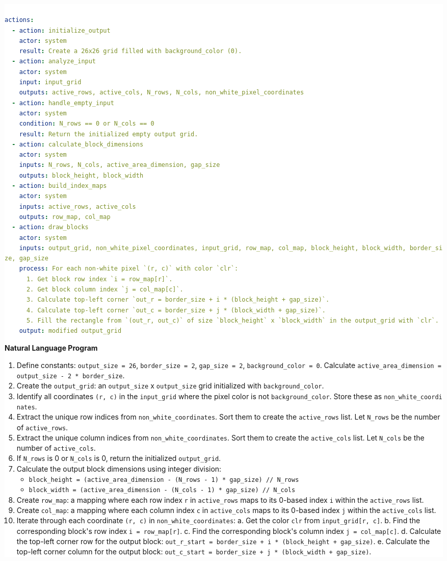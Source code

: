 ```yaml

actions:
  - action: initialize_output
    actor: system
    result: Create a 26x26 grid filled with background_color (0).
  - action: analyze_input
    actor: system
    input: input_grid
    outputs: active_rows, active_cols, N_rows, N_cols, non_white_pixel_coordinates
  - action: handle_empty_input
    actor: system
    condition: N_rows == 0 or N_cols == 0
    result: Return the initialized empty output grid.
  - action: calculate_block_dimensions
    actor: system
    inputs: N_rows, N_cols, active_area_dimension, gap_size
    outputs: block_height, block_width
  - action: build_index_maps
    actor: system
    inputs: active_rows, active_cols
    outputs: row_map, col_map
  - action: draw_blocks
    actor: system
    inputs: output_grid, non_white_pixel_coordinates, input_grid, row_map, col_map, block_height, block_width, border_size, gap_size
    process: For each non-white pixel `(r, c)` with color `clr`:
      1. Get block row index `i = row_map[r]`.
      2. Get block column index `j = col_map[c]`.
      3. Calculate top-left corner `out_r = border_size + i * (block_height + gap_size)`.
      4. Calculate top-left corner `out_c = border_size + j * (block_width + gap_size)`.
      5. Fill the rectangle from `(out_r, out_c)` of size `block_height` x `block_width` in the output_grid with `clr`.
    output: modified output_grid
```


**Natural Language Program**

1.  Define constants: `output_size = 26`, `border_size = 2`, `gap_size = 2`, `background_color = 0`. Calculate `active_area_dimension = output_size - 2 * border_size`.
2.  Create the `output_grid`: an `output_size` x `output_size` grid initialized with `background_color`.
3.  Identify all coordinates `(r, c)` in the `input_grid` where the pixel color is not `background_color`. Store these as `non_white_coordinates`.
4.  Extract the unique row indices from `non_white_coordinates`. Sort them to create the `active_rows` list. Let `N_rows` be the number of `active_rows`.
5.  Extract the unique column indices from `non_white_coordinates`. Sort them to create the `active_cols` list. Let `N_cols` be the number of `active_cols`.
6.  If `N_rows` is 0 or `N_cols` is 0, return the initialized `output_grid`.
7.  Calculate the output block dimensions using integer division:
    *   `block_height = (active_area_dimension - (N_rows - 1) * gap_size) // N_rows`
    *   `block_width = (active_area_dimension - (N_cols - 1) * gap_size) // N_cols`
8.  Create `row_map`: a mapping where each row index `r` in `active_rows` maps to its 0-based index `i` within the `active_rows` list.
9.  Create `col_map`: a mapping where each column index `c` in `active_cols` maps to its 0-based index `j` within the `active_cols` list.
10. Iterate through each coordinate `(r, c)` in `non_white_coordinates`:
    a.  Get the color `clr` from `input_grid[r, c]`.
    b.  Find the corresponding block's row index `i = row_map[r]`.
    c.  Find the corresponding block's column index `j = col_map[c]`.
    d.  Calculate the top-left corner row for the output block: `out_r_start = border_size + i * (block_height + gap_size)`.
    e.  Calculate the top-left corner column for the output block: `out_c_start = border_size + j * (block_width + gap_size)`.